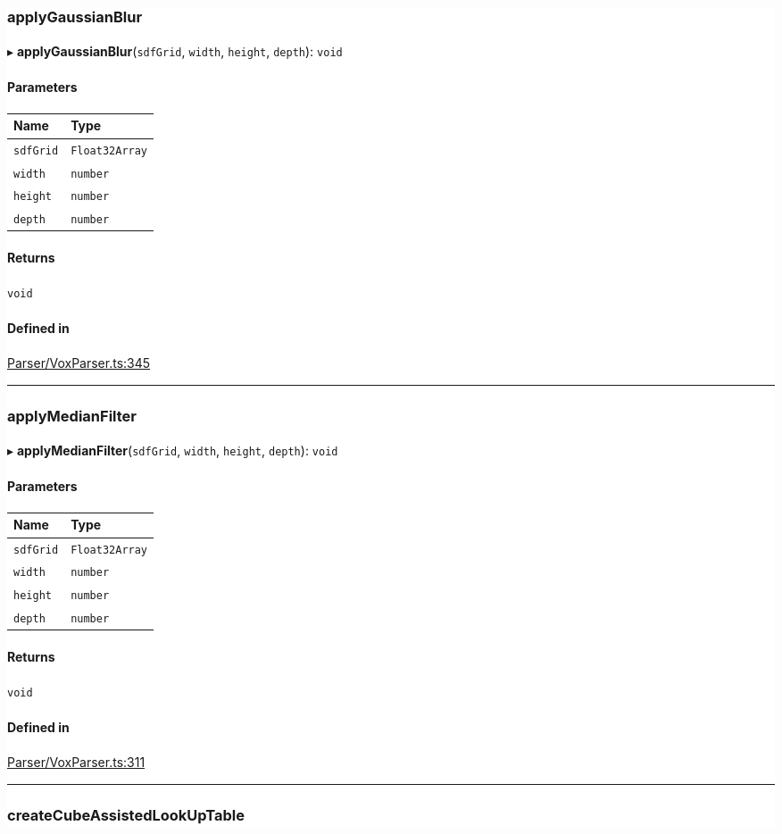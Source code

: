 ### applyGaussianBlur

▸ **applyGaussianBlur**(`sdfGrid`, `width`, `height`, `depth`): `void`

#### Parameters

| Name | Type |
| :------ | :------ |
| `sdfGrid` | `Float32Array` |
| `width` | `number` |
| `height` | `number` |
| `depth` | `number` |

#### Returns

`void`

#### Defined in

[Parser/VoxParser.ts:345](https://github.com/lucasdamianjohnson/DivineVoxelEngine/blob/596fa7391478620ed460dfb4856ff0a763b91c49/divinevoxel/magic/src/Parser/VoxParser.ts#L345)

___

### applyMedianFilter

▸ **applyMedianFilter**(`sdfGrid`, `width`, `height`, `depth`): `void`

#### Parameters

| Name | Type |
| :------ | :------ |
| `sdfGrid` | `Float32Array` |
| `width` | `number` |
| `height` | `number` |
| `depth` | `number` |

#### Returns

`void`

#### Defined in

[Parser/VoxParser.ts:311](https://github.com/lucasdamianjohnson/DivineVoxelEngine/blob/596fa7391478620ed460dfb4856ff0a763b91c49/divinevoxel/magic/src/Parser/VoxParser.ts#L311)

___

### createCubeAssistedLookUpTable
